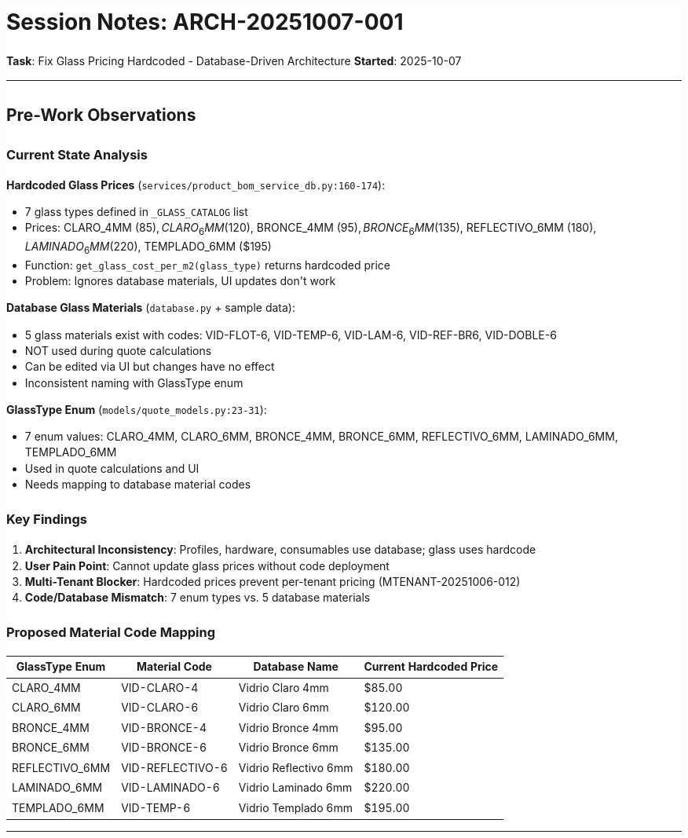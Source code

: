 # Session Notes: ARCH-20251007-001

**Task**: Fix Glass Pricing Hardcoded - Database-Driven Architecture
**Started**: 2025-10-07

---

## Pre-Work Observations

### Current State Analysis

**Hardcoded Glass Prices** (`services/product_bom_service_db.py:160-174`):
- 7 glass types defined in `_GLASS_CATALOG` list
- Prices: CLARO_4MM ($85), CLARO_6MM ($120), BRONCE_4MM ($95), BRONCE_6MM ($135), REFLECTIVO_6MM ($180), LAMINADO_6MM ($220), TEMPLADO_6MM ($195)
- Function: `get_glass_cost_per_m2(glass_type)` returns hardcoded price
- Problem: Ignores database materials, UI updates don't work

**Database Glass Materials** (`database.py` + sample data):
- 5 glass materials exist with codes: VID-FLOT-6, VID-TEMP-6, VID-LAM-6, VID-REF-BR6, VID-DOBLE-6
- NOT used during quote calculations
- Can be edited via UI but changes have no effect
- Inconsistent naming with GlassType enum

**GlassType Enum** (`models/quote_models.py:23-31`):
- 7 enum values: CLARO_4MM, CLARO_6MM, BRONCE_4MM, BRONCE_6MM, REFLECTIVO_6MM, LAMINADO_6MM, TEMPLADO_6MM
- Used in quote calculations and UI
- Needs mapping to database material codes

### Key Findings

1. **Architectural Inconsistency**: Profiles, hardware, consumables use database; glass uses hardcode
2. **User Pain Point**: Cannot update glass prices without code deployment
3. **Multi-Tenant Blocker**: Hardcoded prices prevent per-tenant pricing (MTENANT-20251006-012)
4. **Code/Database Mismatch**: 7 enum types vs. 5 database materials

### Proposed Material Code Mapping

| GlassType Enum | Material Code | Database Name | Current Hardcoded Price |
|----------------|---------------|---------------|------------------------|
| CLARO_4MM | VID-CLARO-4 | Vidrio Claro 4mm | $85.00 |
| CLARO_6MM | VID-CLARO-6 | Vidrio Claro 6mm | $120.00 |
| BRONCE_4MM | VID-BRONCE-4 | Vidrio Bronce 4mm | $95.00 |
| BRONCE_6MM | VID-BRONCE-6 | Vidrio Bronce 6mm | $135.00 |
| REFLECTIVO_6MM | VID-REFLECTIVO-6 | Vidrio Reflectivo 6mm | $180.00 |
| LAMINADO_6MM | VID-LAMINADO-6 | Vidrio Laminado 6mm | $220.00 |
| TEMPLADO_6MM | VID-TEMP-6 | Vidrio Templado 6mm | $195.00 |

---